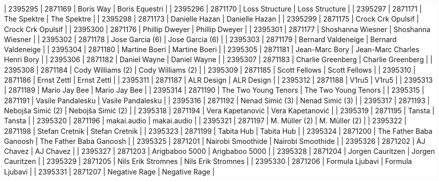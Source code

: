 | 2395295 | 2871169 | Boris Way | Boris Equestri |
| 2395296 | 2871170 | Loss Structure | Loss Structure |
| 2395297 | 2871171 | The Spektre | The Spektre |
| 2395298 | 2871173 | Danielle Hazan | Danielle Hazan |
| 2395299 | 2871175 | Crock Crk Opulsif | Crock Crk Opulsif |
| 2395300 | 2871176 | Phillip Dweyer | Phillip Dweyer |
| 2395301 | 2871177 | Shoshanna Wiesner | Shoshanna Wiesner |
| 2395302 | 2871178 | Jose Garcia (6) | Jose Garcia (6) |
| 2395303 | 2871179 | Bernard Valdeneige | Bernard Valdeneige |
| 2395304 | 2871180 | Martine Boeri | Martine Boeri |
| 2395305 | 2871181 | Jean-Marc Bory | Jean-Marc Charles Henri Bory |
| 2395306 | 2871182 | Daniel Wayne | Daniel Wayne |
| 2395307 | 2871183 | Charlie Greenberg | Charlie Greenberg |
| 2395308 | 2871184 | Cody Williams (2) | Cody Williams (2) |
| 2395309 | 2871185 | Scott Fellows | Scott Fellows |
| 2395310 | 2871186 | Ernst Zettl | Ernst Zettl |
| 2395311 | 2871187 | ALR Design | ALR Design |
| 2395312 | 2871188 | V1ru5 | V1ru5 |
| 2395313 | 2871189 | Mario Jay Bee | Mario Jay Bee |
| 2395314 | 2871190 | The Two Young Tenors | The Two Young Tenors |
| 2395315 | 2871191 | Vasile Pandalesku | Vasile Pandalesku |
| 2395316 | 2871192 | Nenad Simić (3) | Nenad Simić (3) |
| 2395317 | 2871193 | Nebojša Simić (2) | Nebojša Simić (2) |
| 2395318 | 2871194 | Vera Kapetanović | Vera Kapetanović |
| 2395319 | 2871195 | Tansta | Tansta |
| 2395320 | 2871196 | makai.audio | makai.audio |
| 2395321 | 2871197 | M. Müller (2) | M. Müller (2) |
| 2395322 | 2871198 | Stefan Cretnik | Stefan Cretnik |
| 2395323 | 2871199 | Tabita Hub | Tabita Hub |
| 2395324 | 2871200 | The Father Baba Ganoosh | The Father Baba Ganoosh |
| 2395325 | 2871201 | Nairobi Smoothide | Nairobi Smoothide |
| 2395326 | 2871202 | AJ Chavez | AJ Chavez |
| 2395327 | 2871203 | Arigbaboo 5000 | Arigbaboo 5000 |
| 2395328 | 2871204 | Jorgen Cauritzen | Jorgen Cauritzen |
| 2395329 | 2871205 | Nils Erik Stromnes | Nils Erik Stromnes |
| 2395330 | 2871206 | Formula Ljubavi | Formula Ljubavi |
| 2395331 | 2871207 | Negative Rage | Negative Rage |